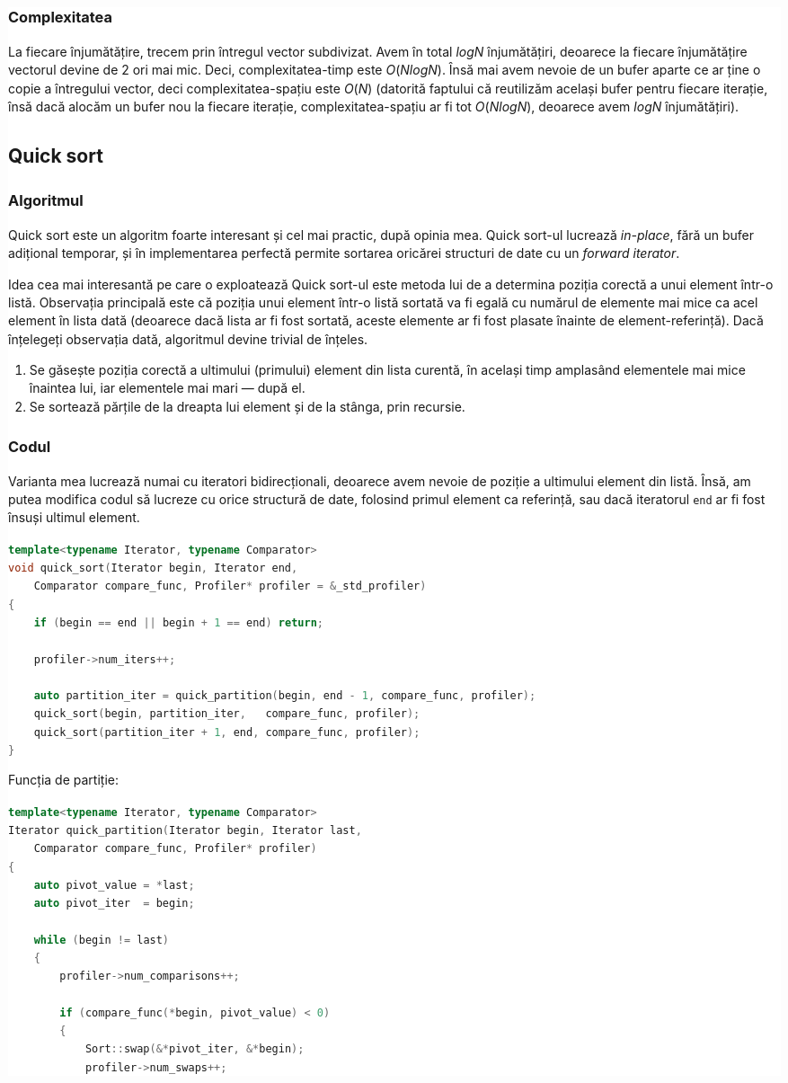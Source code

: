 ### Complexitatea

La fiecare înjumătățire, trecem prin întregul vector subdivizat. Avem în total $log N$ înjumătățiri, deoarece la fiecare înjumătățire vectorul devine de 2 ori mai mic. Deci, complexitatea-timp este $O(NlogN)$. Însă mai avem nevoie de un bufer aparte ce ar ține o copie a întregului vector, deci complexitatea-spațiu este $O(N)$ (datorită faptului că reutilizăm același bufer pentru fiecare iterație, însă dacă alocăm un bufer nou la fiecare iterație, complexitatea-spațiu ar fi tot $O(NlogN)$, deoarece avem $logN$ înjumătățiri).


## Quick sort
### Algoritmul

Quick sort este un algoritm foarte interesant și cel mai practic, după opinia mea. Quick sort-ul lucrează *in-place*, fără un bufer adițional temporar, și în implementarea perfectă permite sortarea oricărei structuri de date cu un *forward iterator*.

Idea cea mai interesantă pe care o exploatează Quick sort-ul este metoda lui de a determina poziția corectă a unui element într-o listă. Observația principală este că poziția unui element într-o listă sortată va fi egală cu numărul de elemente mai mice ca acel element în lista dată (deoarece dacă lista ar fi fost sortată, aceste elemente ar fi fost plasate înainte de element-referință). Dacă înțelegeți observația dată, algoritmul devine trivial de înțeles.

1. Se găsește poziția corectă a ultimului (primului) element din lista curentă, în același timp amplasând elementele mai mice înaintea lui, iar elementele mai mari — după el.
2. Se sortează părțile de la dreapta lui element și de la stânga, prin recursie.

### Codul

Varianta mea lucrează numai cu iteratori bidirecționali, deoarece avem nevoie de poziție a ultimului element din listă. Însă, am putea modifica codul să lucreze cu orice structură de date, folosind primul element ca referință, sau dacă iteratorul `end` ar fi fost însuși ultimul element.
```C++
template<typename Iterator, typename Comparator>
void quick_sort(Iterator begin, Iterator end, 
    Comparator compare_func, Profiler* profiler = &_std_profiler)
{
    if (begin == end || begin + 1 == end) return;

    profiler->num_iters++;

    auto partition_iter = quick_partition(begin, end - 1, compare_func, profiler);
    quick_sort(begin, partition_iter,   compare_func, profiler);
    quick_sort(partition_iter + 1, end, compare_func, profiler);
}
```

Funcția de partiție:
```C++
template<typename Iterator, typename Comparator>
Iterator quick_partition(Iterator begin, Iterator last, 
    Comparator compare_func, Profiler* profiler)
{
    auto pivot_value = *last;
    auto pivot_iter  = begin;

    while (begin != last)
    {
        profiler->num_comparisons++;

        if (compare_func(*begin, pivot_value) < 0)
        {   
            Sort::swap(&*pivot_iter, &*begin);
            profiler->num_swaps++;

```